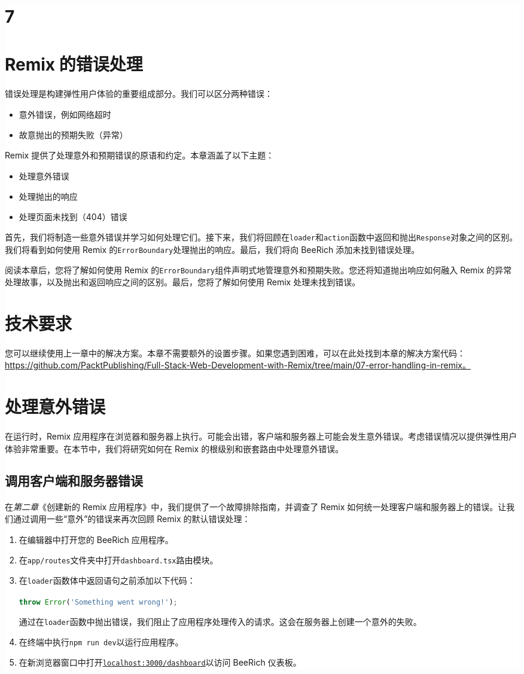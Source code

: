 # 7

# Remix 的错误处理

错误处理是构建弹性用户体验的重要组成部分。我们可以区分两种错误：

+   意外错误，例如网络超时

+   故意抛出的预期失败（异常）

Remix 提供了处理意外和预期错误的原语和约定。本章涵盖了以下主题：

+   处理意外错误

+   处理抛出的响应

+   处理页面未找到（404）错误

首先，我们将制造一些意外错误并学习如何处理它们。接下来，我们将回顾在`loader`和`action`函数中返回和抛出`Response`对象之间的区别。我们将看到如何使用 Remix 的`ErrorBoundary`处理抛出的响应。最后，我们将向 BeeRich 添加未找到错误处理。

阅读本章后，您将了解如何使用 Remix 的`ErrorBoundary`组件声明式地管理意外和预期失败。您还将知道抛出响应如何融入 Remix 的异常处理故事，以及抛出和返回响应之间的区别。最后，您将了解如何使用 Remix 处理未找到错误。

# 技术要求

您可以继续使用上一章中的解决方案。本章不需要额外的设置步骤。如果您遇到困难，可以在此处找到本章的解决方案代码：https://github.com/PacktPublishing/Full-Stack-Web-Development-with-Remix/tree/main/07-error-handling-in-remix。

# 处理意外错误

在运行时，Remix 应用程序在浏览器和服务器上执行。可能会出错，客户端和服务器上可能会发生意外错误。考虑错误情况以提供弹性用户体验非常重要。在本节中，我们将研究如何在 Remix 的根级别和嵌套路由中处理意外错误。

## 调用客户端和服务器错误

在*第二章*《创建新的 Remix 应用程序》中，我们提供了一个故障排除指南，并调查了 Remix 如何统一处理客户端和服务器上的错误。让我们通过调用一些“意外”的错误来再次回顾 Remix 的默认错误处理：

1.  在编辑器中打开您的 BeeRich 应用程序。

1.  在`app/routes`文件夹中打开`dashboard.tsx`路由模块。

1.  在`loader`函数体中返回语句之前添加以下代码：

    ```js
    throw Error('Something went wrong!');
    ```

    通过在`loader`函数中抛出错误，我们阻止了应用程序处理传入的请求。这会在服务器上创建一个意外的失败。

1.  在终端中执行`npm run dev`以运行应用程序。

1.  在新浏览器窗口中打开[`localhost:3000/dashboard`](http://localhost:3000/dashboard)以访问 BeeRich 仪表板。
